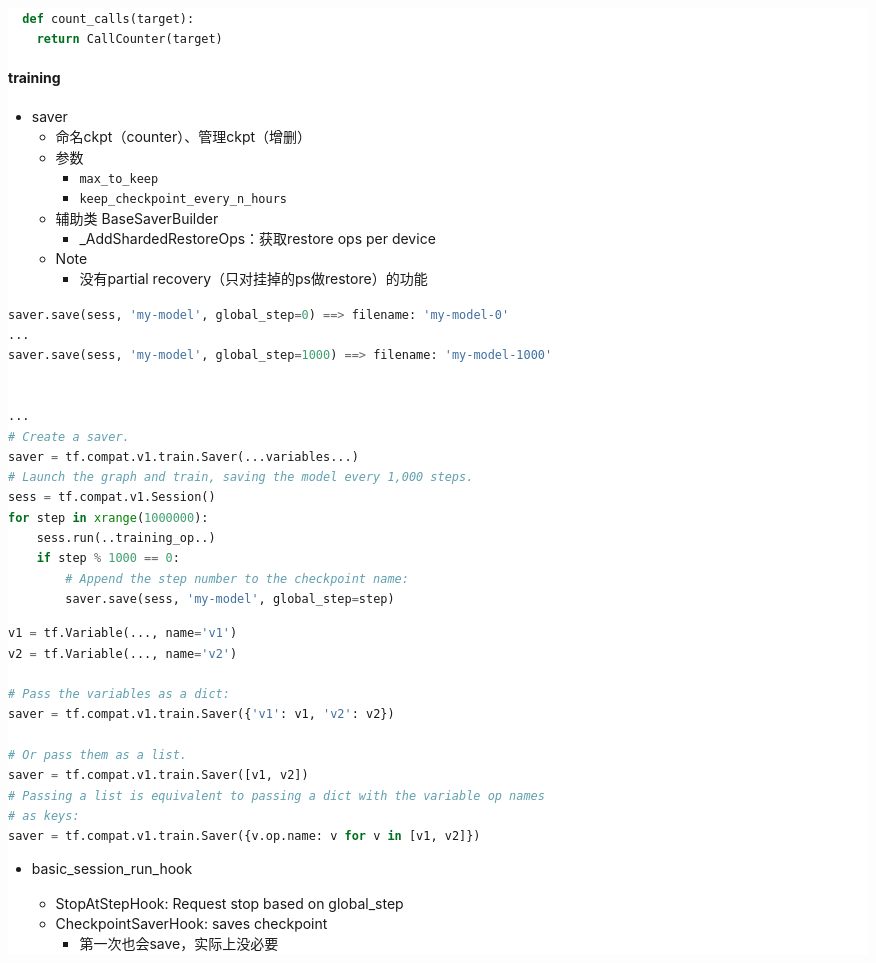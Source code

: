 ```python
  def count_calls(target):
    return CallCounter(target)
```



#### training

* saver
  * 命名ckpt（counter）、管理ckpt（增删）
  * 参数
    * `max_to_keep`
    * `keep_checkpoint_every_n_hours`
  * 辅助类 BaseSaverBuilder
    * _AddShardedRestoreOps：获取restore ops per device
  * Note
    * 没有partial recovery（只对挂掉的ps做restore）的功能

```python
saver.save(sess, 'my-model', global_step=0) ==> filename: 'my-model-0'
...
saver.save(sess, 'my-model', global_step=1000) ==> filename: 'my-model-1000'


...
# Create a saver.
saver = tf.compat.v1.train.Saver(...variables...)
# Launch the graph and train, saving the model every 1,000 steps.
sess = tf.compat.v1.Session()
for step in xrange(1000000):
    sess.run(..training_op..)
    if step % 1000 == 0:
        # Append the step number to the checkpoint name:
        saver.save(sess, 'my-model', global_step=step)
```

```python
v1 = tf.Variable(..., name='v1')
v2 = tf.Variable(..., name='v2')

# Pass the variables as a dict:
saver = tf.compat.v1.train.Saver({'v1': v1, 'v2': v2})

# Or pass them as a list.
saver = tf.compat.v1.train.Saver([v1, v2])
# Passing a list is equivalent to passing a dict with the variable op names
# as keys:
saver = tf.compat.v1.train.Saver({v.op.name: v for v in [v1, v2]})
```

* basic_session_run_hook

  * StopAtStepHook: Request stop based on global_step

  - CheckpointSaverHook: saves checkpoint
    - 第一次也会save，实际上没必要
